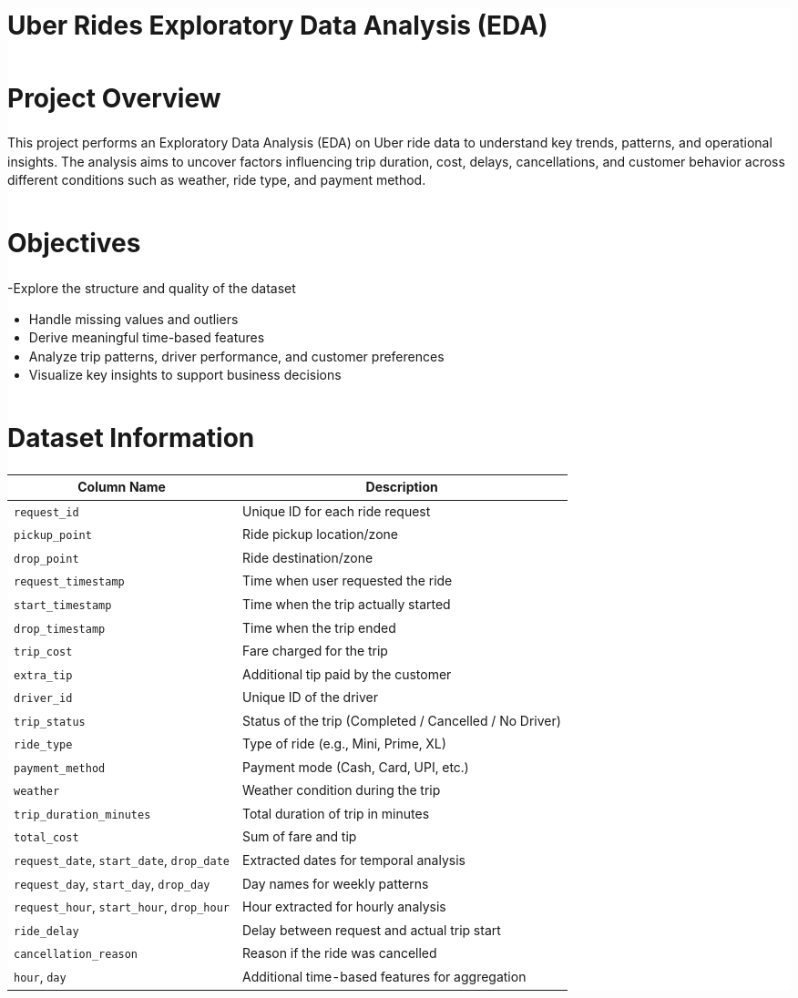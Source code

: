 # Uber Rides Exploratory Data Analysis (EDA)
# Project Overview
This project performs an Exploratory Data Analysis (EDA) on Uber ride data to understand key trends, patterns, and operational insights.
The analysis aims to uncover factors influencing trip duration, cost, delays, cancellations, and customer behavior across different conditions such as weather, ride type, and payment method.

# Objectives
-Explore the structure and quality of the dataset
- Handle missing values and outliers
- Derive meaningful time-based features
- Analyze trip patterns, driver performance, and customer preferences
- Visualize key insights to support business decisions

# Dataset Information

| Column Name                               | Description                                            |
| ----------------------------------------- | ------------------------------------------------------ |
| `request_id`                              | Unique ID for each ride request                        |
| `pickup_point`                            | Ride pickup location/zone                              |
| `drop_point`                              | Ride destination/zone                                  |
| `request_timestamp`                       | Time when user requested the ride                      |
| `start_timestamp`                         | Time when the trip actually started                    |
| `drop_timestamp`                          | Time when the trip ended                               |
| `trip_cost`                               | Fare charged for the trip                              |
| `extra_tip`                               | Additional tip paid by the customer                    |
| `driver_id`                               | Unique ID of the driver                                |
| `trip_status`                             | Status of the trip (Completed / Cancelled / No Driver) |
| `ride_type`                               | Type of ride (e.g., Mini, Prime, XL)                   |
| `payment_method`                          | Payment mode (Cash, Card, UPI, etc.)                   |
| `weather`                                 | Weather condition during the trip                      |
| `trip_duration_minutes`                   | Total duration of trip in minutes                      |
| `total_cost`                              | Sum of fare and tip                                    |
| `request_date`, `start_date`, `drop_date` | Extracted dates for temporal analysis                  |
| `request_day`, `start_day`, `drop_day`    | Day names for weekly patterns                          |
| `request_hour`, `start_hour`, `drop_hour` | Hour extracted for hourly analysis                     |
| `ride_delay`                              | Delay between request and actual trip start            |
| `cancellation_reason`                     | Reason if the ride was cancelled                       |
| `hour`, `day`                             | Additional time-based features for aggregation         |
